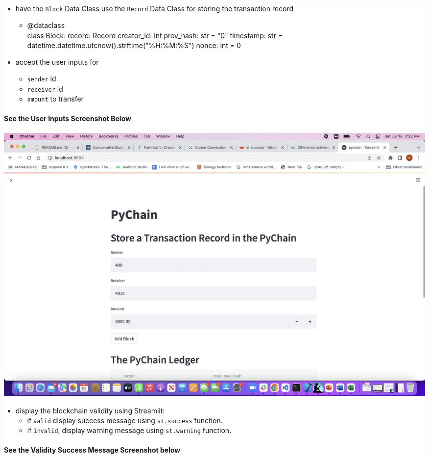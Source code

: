 * have the `Block` Data Class use the `Record` Data Class for storing the transaction record
    - @dataclass  
        class Block:
            record: Record
            creator_id: int
            prev_hash: str = "0"
            timestamp: str = datetime.datetime.utcnow().strftime("%H:%M:%S")
            nonce: int = 0  
       
* accept the user inputs for 
    - `sender` id
    - `receiver` id
    - `amount` to transfer
#### See the User Inputs Screenshot Below
![user_inputs](Images/user_inputs.png)

* display the blockchain validity using Streamlit:
    - if `valid` display success message using `st.success` function. 
    - If `invalid`, display warning message using `st.warning` function.
#### See the Validity Success Message Screenshot below